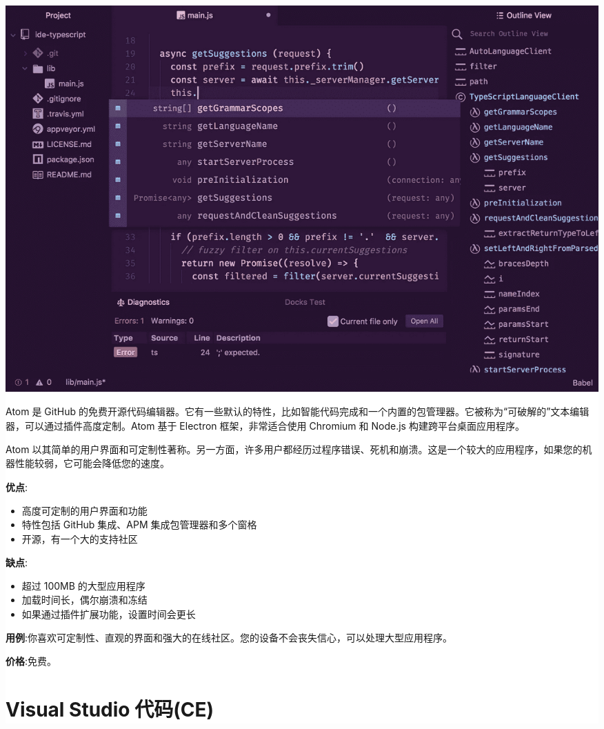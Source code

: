 ![](img/4d9ef5833c36be8a2825882bedfa9077.png)

Atom 是 GitHub 的免费开源代码编辑器。它有一些默认的特性，比如智能代码完成和一个内置的包管理器。它被称为“可破解的”文本编辑器，可以通过插件高度定制。Atom 基于 Electron 框架，非常适合使用 Chromium 和 Node.js 构建跨平台桌面应用程序。

Atom 以其简单的用户界面和可定制性著称。另一方面，许多用户都经历过程序错误、死机和崩溃。这是一个较大的应用程序，如果您的机器性能较弱，它可能会降低您的速度。

**优点**:

*   高度可定制的用户界面和功能
*   特性包括 GitHub 集成、APM 集成包管理器和多个窗格
*   开源，有一个大的支持社区

**缺点**:

*   超过 100MB 的大型应用程序
*   加载时间长，偶尔崩溃和冻结
*   如果通过插件扩展功能，设置时间会更长

**用例**:你喜欢可定制性、直观的界面和强大的在线社区。您的设备不会丧失信心，可以处理大型应用程序。

**价格**:免费。

# Visual Studio 代码(CE)
